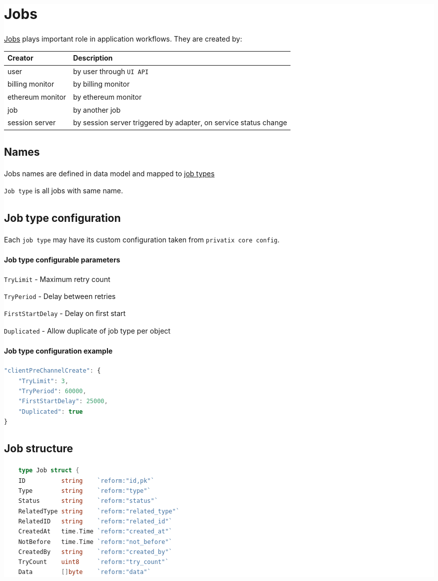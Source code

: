 # Jobs

[Jobs](https://github.com/Privatix/dappctrl/tree/master/job) plays important role in application workflows. They are created by:

| Creator | Description |
| :--- | :--- |
| user | by user through `UI API` |
| billing monitor | by billing monitor |
| ethereum monitor | by ethereum monitor |
| job | by another job |
| session server | by session server triggered by adapter, on service status change |

## Names

Jobs names are defined in data model and mapped to [job types](https://github.com/Privatix/dappctrl/blob/master/data/jobs.go)

`Job type` is all jobs with same name.

## Job type configuration

Each `job type` may have its custom configuration taken from `privatix core config`.

#### Job type configurable parameters

`TryLimit` - Maximum retry count

`TryPeriod` - Delay between retries

`FirstStartDelay` - Delay on first start

`Duplicated` - Allow duplicate of job type per object

#### Job type configuration example

```javascript
"clientPreChannelCreate": {
    "TryLimit": 3,
    "TryPeriod": 60000,
    "FirstStartDelay": 25000,
    "Duplicated": true
}
```

## Job structure

```go
    type Job struct {
    ID          string    `reform:"id,pk"`
    Type        string    `reform:"type"`
    Status      string    `reform:"status"`
    RelatedType string    `reform:"related_type"`
    RelatedID   string    `reform:"related_id"`
    CreatedAt   time.Time `reform:"created_at"`
    NotBefore   time.Time `reform:"not_before"`
    CreatedBy   string    `reform:"created_by"`
    TryCount    uint8     `reform:"try_count"`
    Data        []byte    `reform:"data"`
```

